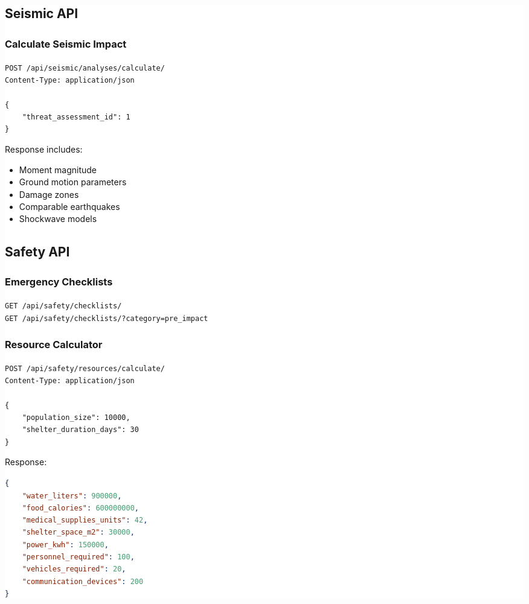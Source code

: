 ## Seismic API

### Calculate Seismic Impact

```http
POST /api/seismic/analyses/calculate/
Content-Type: application/json

{
    "threat_assessment_id": 1
}
```

Response includes:

-   Moment magnitude
-   Ground motion parameters
-   Damage zones
-   Comparable earthquakes
-   Shockwave models

## Safety API

### Emergency Checklists

```http
GET /api/safety/checklists/
GET /api/safety/checklists/?category=pre_impact
```

### Resource Calculator

```http
POST /api/safety/resources/calculate/
Content-Type: application/json

{
    "population_size": 10000,
    "shelter_duration_days": 30
}
```

Response:

```json
{
    "water_liters": 900000,
    "food_calories": 600000000,
    "medical_supplies_units": 42,
    "shelter_space_m2": 30000,
    "power_kwh": 150000,
    "personnel_required": 100,
    "vehicles_required": 20,
    "communication_devices": 200
}
```
